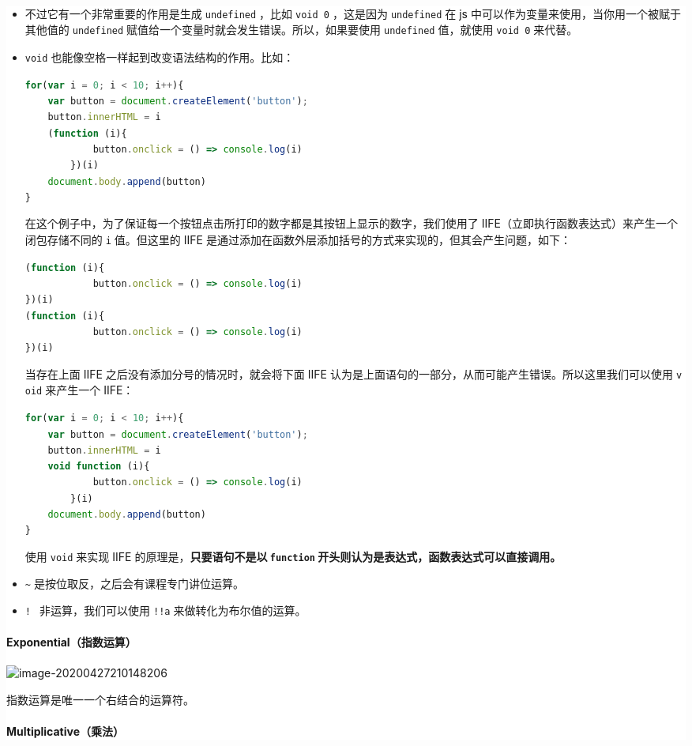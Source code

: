   - 不过它有一个非常重要的作用是生成 `undefined` ，比如 `void 0` ，这是因为 `undefined` 在 js 中可以作为变量来使用，当你用一个被赋于其他值的 `undefined` 赋值给一个变量时就会发生错误。所以，如果要使用 `undefined` 值，就使用 `void 0` 来代替。

  - `void` 也能像空格一样起到改变语法结构的作用。比如：

    ```js
    for(var i = 0; i < 10; i++){
        var button = document.createElement('button');
        button.innerHTML = i
        (function (i){
    			button.onclick = () => console.log(i)
    		})(i)
        document.body.append(button)
    }
    ```

    在这个例子中，为了保证每一个按钮点击所打印的数字都是其按钮上显示的数字，我们使用了 IIFE（立即执行函数表达式）来产生一个闭包存储不同的 `i` 值。但这里的 IIFE 是通过添加在函数外层添加括号的方式来实现的，但其会产生问题，如下：

    ```js
    (function (i){
    			button.onclick = () => console.log(i)
    })(i)
    (function (i){
    			button.onclick = () => console.log(i)
    })(i)
    ```

    当存在上面 IIFE 之后没有添加分号的情况时，就会将下面 IIFE 认为是上面语句的一部分，从而可能产生错误。所以这里我们可以使用 `void` 来产生一个 IIFE：

    ```js
    for(var i = 0; i < 10; i++){
        var button = document.createElement('button');
        button.innerHTML = i
        void function (i){
    			button.onclick = () => console.log(i)
    		}(i)
        document.body.append(button)
    }
    ```
    
    使用 `void` 来实现 IIFE 的原理是，**只要语句不是以 `function` 开头则认为是表达式，函数表达式可以直接调用。**

- `~` 是按位取反，之后会有课程专门讲位运算。

- `! ` 非运算，我们可以使用 `!!a` 来做转化为布尔值的运算。



#### Exponential（指数运算）

![image-20200427210148206](assets/image-20200427210148206.png)

指数运算是唯一一个右结合的运算符。

#### Multiplicative（乘法）
